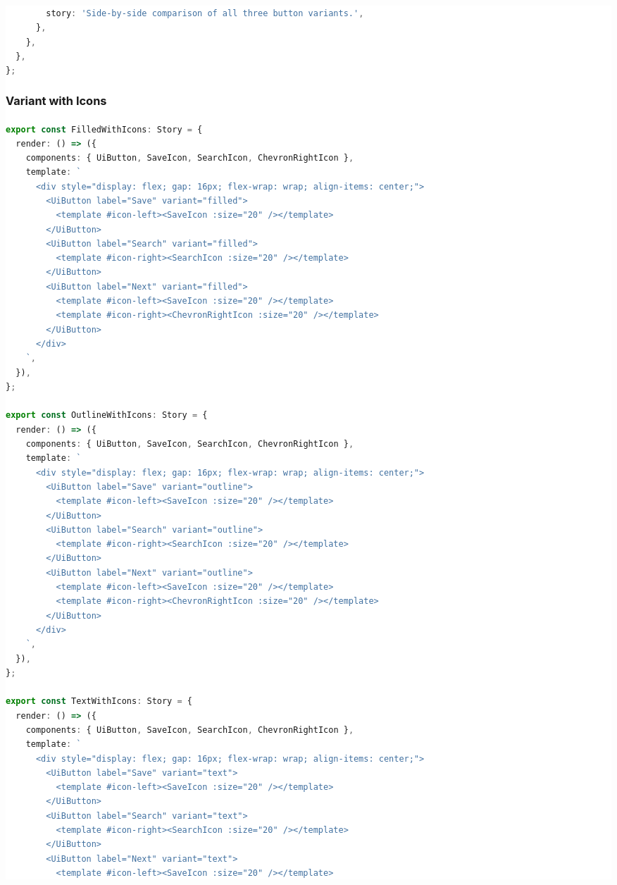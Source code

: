 ```typescript
        story: 'Side-by-side comparison of all three button variants.',
      },
    },
  },
};
```

### Variant with Icons

```typescript
export const FilledWithIcons: Story = {
  render: () => ({
    components: { UiButton, SaveIcon, SearchIcon, ChevronRightIcon },
    template: `
      <div style="display: flex; gap: 16px; flex-wrap: wrap; align-items: center;">
        <UiButton label="Save" variant="filled">
          <template #icon-left><SaveIcon :size="20" /></template>
        </UiButton>
        <UiButton label="Search" variant="filled">
          <template #icon-right><SearchIcon :size="20" /></template>
        </UiButton>
        <UiButton label="Next" variant="filled">
          <template #icon-left><SaveIcon :size="20" /></template>
          <template #icon-right><ChevronRightIcon :size="20" /></template>
        </UiButton>
      </div>
    `,
  }),
};

export const OutlineWithIcons: Story = {
  render: () => ({
    components: { UiButton, SaveIcon, SearchIcon, ChevronRightIcon },
    template: `
      <div style="display: flex; gap: 16px; flex-wrap: wrap; align-items: center;">
        <UiButton label="Save" variant="outline">
          <template #icon-left><SaveIcon :size="20" /></template>
        </UiButton>
        <UiButton label="Search" variant="outline">
          <template #icon-right><SearchIcon :size="20" /></template>
        </UiButton>
        <UiButton label="Next" variant="outline">
          <template #icon-left><SaveIcon :size="20" /></template>
          <template #icon-right><ChevronRightIcon :size="20" /></template>
        </UiButton>
      </div>
    `,
  }),
};

export const TextWithIcons: Story = {
  render: () => ({
    components: { UiButton, SaveIcon, SearchIcon, ChevronRightIcon },
    template: `
      <div style="display: flex; gap: 16px; flex-wrap: wrap; align-items: center;">
        <UiButton label="Save" variant="text">
          <template #icon-left><SaveIcon :size="20" /></template>
        </UiButton>
        <UiButton label="Search" variant="text">
          <template #icon-right><SearchIcon :size="20" /></template>
        </UiButton>
        <UiButton label="Next" variant="text">
          <template #icon-left><SaveIcon :size="20" /></template>
```